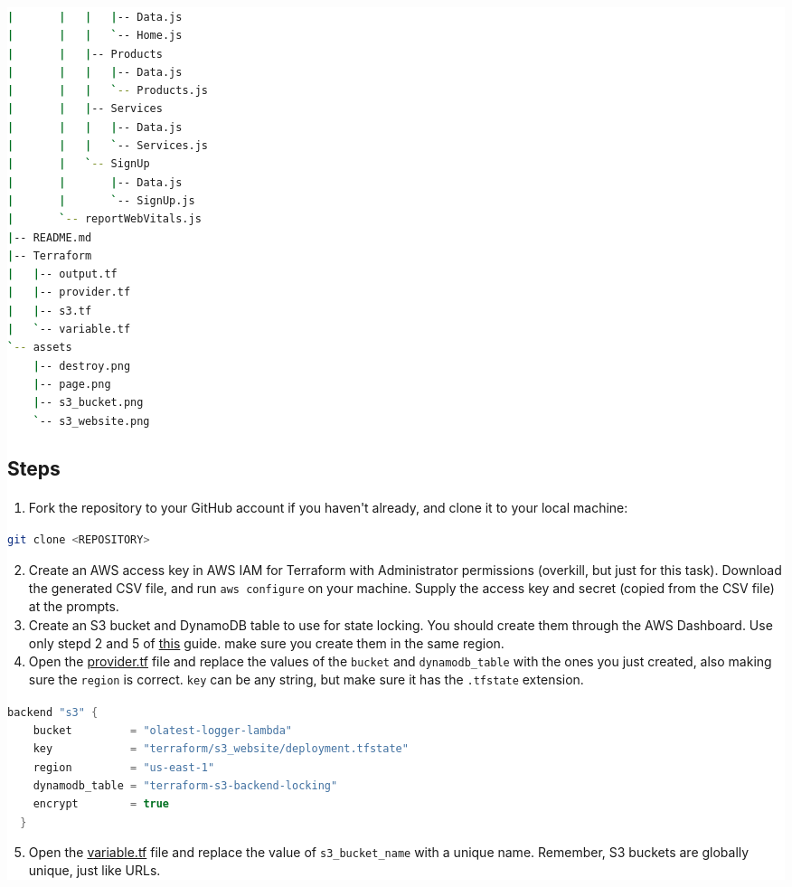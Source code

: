 ```sh
|       |   |   |-- Data.js
|       |   |   `-- Home.js
|       |   |-- Products
|       |   |   |-- Data.js
|       |   |   `-- Products.js
|       |   |-- Services
|       |   |   |-- Data.js
|       |   |   `-- Services.js
|       |   `-- SignUp
|       |       |-- Data.js
|       |       `-- SignUp.js
|       `-- reportWebVitals.js
|-- README.md
|-- Terraform
|   |-- output.tf
|   |-- provider.tf
|   |-- s3.tf
|   `-- variable.tf
`-- assets
    |-- destroy.png
    |-- page.png
    |-- s3_bucket.png
    `-- s3_website.png
```

## Steps
1. Fork the repository to your GitHub account if you haven't already, and clone it to your local machine:

```sh
git clone <REPOSITORY>
```
2. Create an AWS access key in AWS IAM for Terraform with Administrator permissions (overkill, but just for this task). Download the generated CSV file, and run `aws configure` on your machine. Supply the access key and secret (copied from the CSV file) at the prompts.
3. Create an S3 bucket and DynamoDB table to use for state locking. You should create them through the AWS Dashboard. Use only stepd 2 and 5 of [this](https://terraformguru.com/terraform-real-world-on-aws-ec2/20-Remote-State-Storage-with-AWS-S3-and-DynamoDB/) guide. make sure you create them in the same region.
4. Open the [provider.tf](Terraform/provider.tf) file and replace the values of the `bucket` and `dynamodb_table` with the ones you just created, also making sure the `region` is correct. `key` can be any string, but make sure it has the `.tfstate` extension.

```groovy
backend "s3" {
    bucket         = "olatest-logger-lambda"
    key            = "terraform/s3_website/deployment.tfstate"
    region         = "us-east-1"
    dynamodb_table = "terraform-s3-backend-locking"
    encrypt        = true
  }
```
5. Open the [variable.tf](Terraform/variable.tf) file and replace the value of `s3_bucket_name` with a unique name. Remember, S3 buckets are globally unique, just like URLs.

